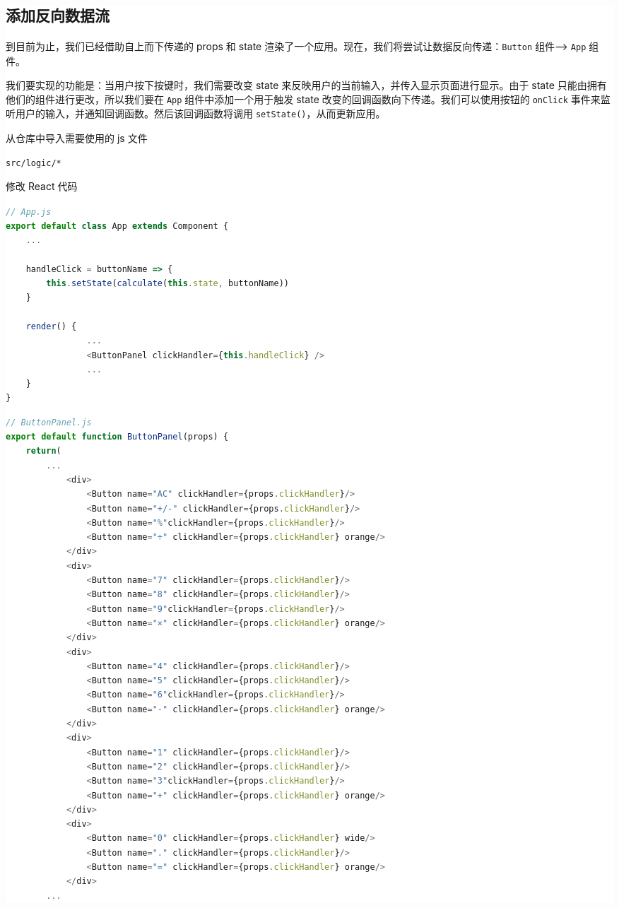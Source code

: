 ## 添加反向数据流

到目前为止，我们已经借助自上而下传递的 props 和 state 渲染了一个应用。现在，我们将尝试让数据反向传递：`Button` 组件--> `App` 组件。

我们要实现的功能是：当用户按下按键时，我们需要改变 state 来反映用户的当前输入，并传入显示页面进行显示。由于 state 只能由拥有他们的组件进行更改，所以我们要在 `App` 组件中添加一个用于触发 state 改变的回调函数向下传递。我们可以使用按钮的 `onClick` 事件来监听用户的输入，并通知回调函数。然后该回调函数将调用 `setState()`，从而更新应用。

从仓库中导入需要使用的 js 文件

```
src/logic/*
```

修改 React 代码

```js
// App.js
export default class App extends Component {
    ...

    handleClick = buttonName => {
        this.setState(calculate(this.state, buttonName))
    }

    render() {
                ...
                <ButtonPanel clickHandler={this.handleClick} />
                ...
    }
}
```

```js
// ButtonPanel.js
export default function ButtonPanel(props) {
    return(
        ...
            <div>
                <Button name="AC" clickHandler={props.clickHandler}/>
                <Button name="+/-" clickHandler={props.clickHandler}/>
                <Button name="%"clickHandler={props.clickHandler}/>
                <Button name="÷" clickHandler={props.clickHandler} orange/>
            </div>
            <div>
                <Button name="7" clickHandler={props.clickHandler}/>
                <Button name="8" clickHandler={props.clickHandler}/>
                <Button name="9"clickHandler={props.clickHandler}/>
                <Button name="×" clickHandler={props.clickHandler} orange/>
            </div>
            <div>
                <Button name="4" clickHandler={props.clickHandler}/>
                <Button name="5" clickHandler={props.clickHandler}/>
                <Button name="6"clickHandler={props.clickHandler}/>
                <Button name="-" clickHandler={props.clickHandler} orange/>
            </div>
            <div>
                <Button name="1" clickHandler={props.clickHandler}/>
                <Button name="2" clickHandler={props.clickHandler}/>
                <Button name="3"clickHandler={props.clickHandler}/>
                <Button name="+" clickHandler={props.clickHandler} orange/>
            </div>
            <div>
                <Button name="0" clickHandler={props.clickHandler} wide/>
                <Button name="." clickHandler={props.clickHandler}/>
                <Button name="=" clickHandler={props.clickHandler} orange/>
            </div>
        ...
```